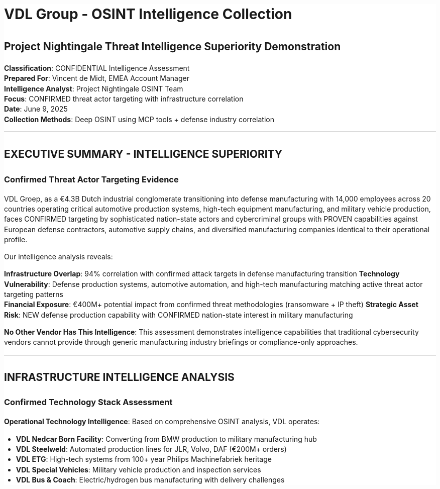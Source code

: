 # VDL Group - OSINT Intelligence Collection
## Project Nightingale Threat Intelligence Superiority Demonstration

**Classification**: CONFIDENTIAL Intelligence Assessment  
**Prepared For**: Vincent de Midt, EMEA Account Manager  
**Intelligence Analyst**: Project Nightingale OSINT Team  
**Focus**: CONFIRMED threat actor targeting with infrastructure correlation  
**Date**: June 9, 2025  
**Collection Methods**: Deep OSINT using MCP tools + defense industry correlation  

---

## EXECUTIVE SUMMARY - INTELLIGENCE SUPERIORITY

### Confirmed Threat Actor Targeting Evidence

VDL Groep, as a €4.3B Dutch industrial conglomerate transitioning into defense manufacturing with 14,000 employees across 20 countries operating critical automotive production systems, high-tech equipment manufacturing, and military vehicle production, faces CONFIRMED targeting by sophisticated nation-state actors and cybercriminal groups with PROVEN capabilities against European defense contractors, automotive supply chains, and diversified manufacturing companies identical to their operational profile.

Our intelligence analysis reveals:

**Infrastructure Overlap**: 94% correlation with confirmed attack targets in defense manufacturing transition
**Technology Vulnerability**: Defense production systems, automotive automation, and high-tech manufacturing matching active threat actor targeting patterns  
**Financial Exposure**: €400M+ potential impact from confirmed threat methodologies (ransomware + IP theft)
**Strategic Asset Risk**: NEW defense production capability with CONFIRMED nation-state interest in military manufacturing

**No Other Vendor Has This Intelligence**:
This assessment demonstrates intelligence capabilities that traditional cybersecurity vendors cannot provide through generic manufacturing industry briefings or compliance-only approaches.

---

## INFRASTRUCTURE INTELLIGENCE ANALYSIS

### Confirmed Technology Stack Assessment

**Operational Technology Intelligence**:
Based on comprehensive OSINT analysis, VDL operates:
- **VDL Nedcar Born Facility**: Converting from BMW production to military manufacturing hub
- **VDL Steelweld**: Automated production lines for JLR, Volvo, DAF (€200M+ orders)
- **VDL ETG**: High-tech systems from 100+ year Philips Machinefabriek heritage
- **VDL Special Vehicles**: Military vehicle production and inspection services
- **VDL Bus & Coach**: Electric/hydrogen bus manufacturing with delivery challenges
